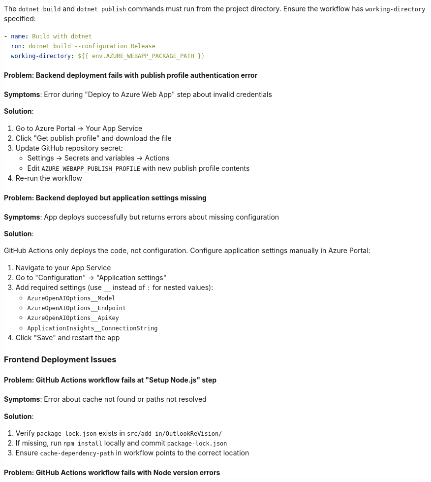 The `dotnet build` and `dotnet publish` commands must run from the project directory. Ensure the workflow has `working-directory` specified:

```yaml
- name: Build with dotnet
  run: dotnet build --configuration Release
  working-directory: ${{ env.AZURE_WEBAPP_PACKAGE_PATH }}
```

#### Problem: Backend deployment fails with publish profile authentication error

**Symptoms**: Error during "Deploy to Azure Web App" step about invalid credentials

**Solution**:

1. Go to Azure Portal → Your App Service
2. Click "Get publish profile" and download the file
3. Update GitHub repository secret:
   - Settings → Secrets and variables → Actions
   - Edit `AZURE_WEBAPP_PUBLISH_PROFILE` with new publish profile contents
4. Re-run the workflow

#### Problem: Backend deployed but application settings missing

**Symptoms**: App deploys successfully but returns errors about missing configuration

**Solution**:

GitHub Actions only deploys the code, not configuration. Configure application settings manually in Azure Portal:

1. Navigate to your App Service
2. Go to "Configuration" → "Application settings"
3. Add required settings (use `__` instead of `:` for nested values):
   - `AzureOpenAIOptions__Model`
   - `AzureOpenAIOptions__Endpoint`
   - `AzureOpenAIOptions__ApiKey`
   - `ApplicationInsights__ConnectionString`
4. Click "Save" and restart the app

### Frontend Deployment Issues

#### Problem: GitHub Actions workflow fails at "Setup Node.js" step

**Symptoms**: Error about cache not found or paths not resolved

**Solution**: 

1. Verify `package-lock.json` exists in `src/add-in/OutlookReVision/`
2. If missing, run `npm install` locally and commit `package-lock.json`
3. Ensure `cache-dependency-path` in workflow points to the correct location

#### Problem: GitHub Actions workflow fails with Node version errors
